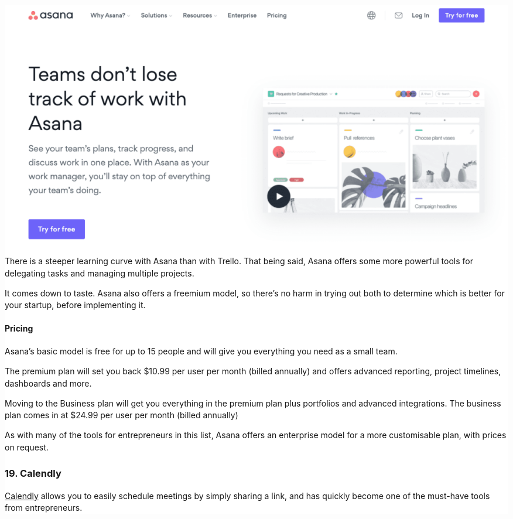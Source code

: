![Asana from 24 Entrepreneurs](images/Asana-from-24-Entrepreneurs-1024x487.png)

There is a steeper learning curve with Asana than with Trello. That being said, Asana offers some more powerful tools for delegating tasks and managing multiple projects.

It comes down to taste. Asana also offers a freemium model, so there’s no harm in trying out both to determine which is better for your startup, before implementing it.

#### Pricing

Asana’s basic model is free for up to 15 people and will give you everything you need as a small team.

The premium plan will set you back $10.99 per user per month (billed annually) and offers advanced reporting, project timelines, dashboards and more.

Moving to the Business plan will get you everything in the premium plan plus portfolios and advanced integrations. The business plan comes in at $24.99 per user per month (billed annually)

As with many of the tools for entrepreneurs in this list, Asana offers an enterprise model for a more customisable plan, with prices on request.

### 19\. Calendly

[Calendly](https://calendly.com/) allows you to easily schedule meetings by simply sharing a link, and has quickly become one of the must-have tools from entrepreneurs.
